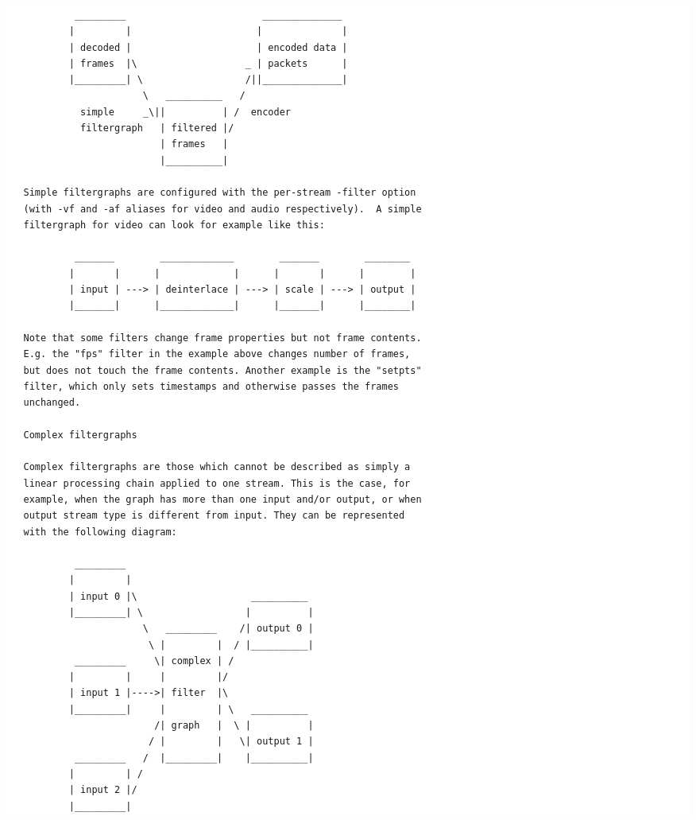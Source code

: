                 _________                        ______________
               |         |                      |              |
               | decoded |                      | encoded data |
               | frames  |\                   _ | packets      |
               |_________| \                  /||______________|
                            \   __________   /
                 simple     _\||          | /  encoder
                 filtergraph   | filtered |/
                               | frames   |
                               |__________|

       Simple filtergraphs are configured with the per-stream -filter option
       (with -vf and -af aliases for video and audio respectively).  A simple
       filtergraph for video can look for example like this:

                _______        _____________        _______        ________
               |       |      |             |      |       |      |        |
               | input | ---> | deinterlace | ---> | scale | ---> | output |
               |_______|      |_____________|      |_______|      |________|

       Note that some filters change frame properties but not frame contents.
       E.g. the "fps" filter in the example above changes number of frames,
       but does not touch the frame contents. Another example is the "setpts"
       filter, which only sets timestamps and otherwise passes the frames
       unchanged.

       Complex filtergraphs

       Complex filtergraphs are those which cannot be described as simply a
       linear processing chain applied to one stream. This is the case, for
       example, when the graph has more than one input and/or output, or when
       output stream type is different from input. They can be represented
       with the following diagram:

                _________
               |         |
               | input 0 |\                    __________
               |_________| \                  |          |
                            \   _________    /| output 0 |
                             \ |         |  / |__________|
                _________     \| complex | /
               |         |     |         |/
               | input 1 |---->| filter  |\
               |_________|     |         | \   __________
                              /| graph   |  \ |          |
                             / |         |   \| output 1 |
                _________   /  |_________|    |__________|
               |         | /
               | input 2 |/
               |_________|
